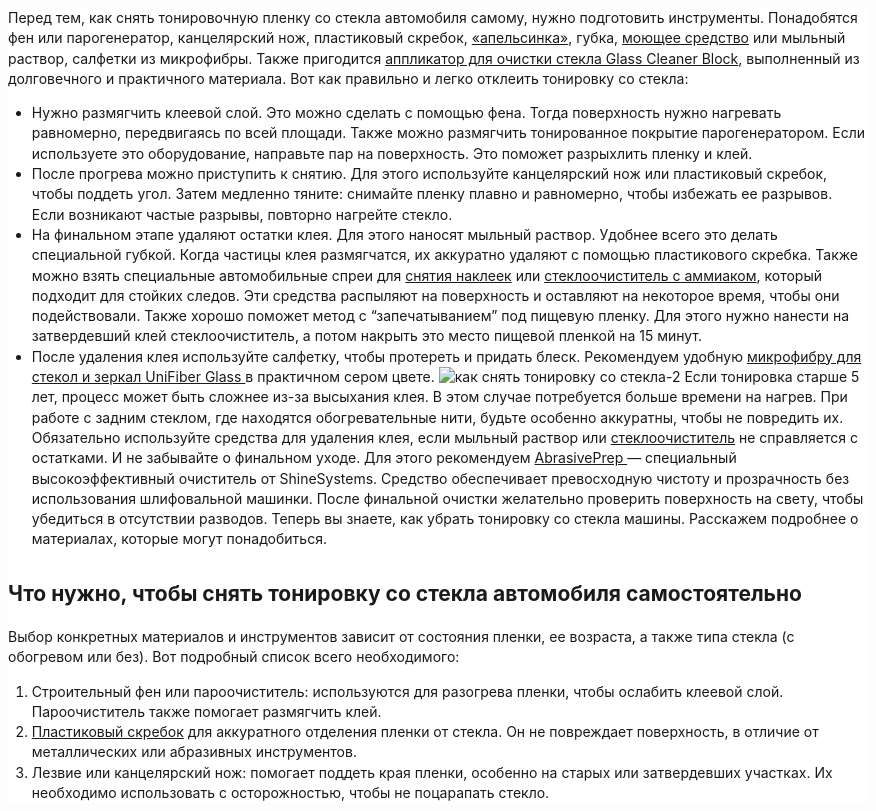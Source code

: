Перед тем, как снять тонировочную пленку со стекла автомобиля самому, нужно подготовить инструменты. Понадобятся фен или парогенератор, канцелярский нож, пластиковый скребок, [«апельсинка»](https://sappo.ru/blog/sam-sebe-detailer/kak-snyat-tonirovku-so-stekla-avtomobilya/<https:/sappo.ru/product/citruscleaner_apelsinovyy_ochistitel_200_ml_shine_systems_/>), губка, [моющее средство](https://sappo.ru/blog/sam-sebe-detailer/kak-snyat-tonirovku-so-stekla-avtomobilya/<https:/sappo.ru/product/speedglasscleaner_ochistitel_stekla_koch_chemie_140_ml/>) или мыльный раствор, салфетки из микрофибры. Также пригодится [аппликатор для очистки стекла Glass Cleaner Block](https://sappo.ru/blog/sam-sebe-detailer/kak-snyat-tonirovku-so-stekla-avtomobilya/<https:/sappo.ru/product/applikator_dlya_ochistki_stekla_glass_cleaner_block_megashiner/>), выполненный из долговечного и практичного материала. 
Вот как правильно и легко отклеить тонировку со стекла: 
  * Нужно размягчить клеевой слой. Это можно сделать с помощью фена. Тогда поверхность нужно нагревать равномерно, передвигаясь по всей площади. Также можно размягчить тонированное покрытие парогенератором. Если используете это оборудование, направьте пар на поверхность. Это поможет разрыхлить пленку и клей.
  * После прогрева можно приступить к снятию. Для этого используйте канцелярский нож или пластиковый скребок, чтобы поддеть угол. Затем медленно тяните: снимайте пленку плавно и равномерно, чтобы избежать ее разрывов. Если возникают частые разрывы, повторно нагрейте стекло.
  * На финальном этапе удаляют остатки клея. Для этого наносят мыльный раствор. Удобнее всего это делать специальной губкой. Когда частицы клея размягчатся, их аккуратно удаляют с помощью пластикового скребка. Также можно взять специальные автомобильные спреи для [снятия наклеек](https://sappo.ru/blog/sam-sebe-detailer/kak-snyat-tonirovku-so-stekla-avtomobilya/<https:/sappo.ru/product/citruscleaner_apelsinovyy_ochistitel_200_ml_shine_systems_/>) или [стеклоочиститель с аммиаком](https://sappo.ru/blog/sam-sebe-detailer/kak-snyat-tonirovku-so-stekla-avtomobilya/<https:/sappo.ru/product/17_display_ochistitel_obezzhirivatel_dlya_stekla_0_5_l_smart_open/>), который подходит для стойких следов. Эти средства распыляют на поверхность и оставляют на некоторое время, чтобы они подействовали. Также хорошо поможет метод с “запечатыванием” под пищевую пленку. Для этого нужно нанести на затвердевший клей стеклоочиститель, а потом накрыть это место пищевой пленкой на 15 минут. 
  * После удаления клея используйте салфетку, чтобы протереть и придать блеск. Рекомендуем удобную [микрофибру для стекол и зеркал UniFiber Glass ](https://sappo.ru/blog/sam-sebe-detailer/kak-snyat-tonirovku-so-stekla-avtomobilya/<https:/sappo.ru/product/mikrofibra_dlya_stekol_i_zerkal_unifiber_glass_40_x_40_sm_seraya_megashiner/>)в практичном сером цвете.  ![как снять тонировку со стекла-2](https://sappo.ru/blog/sam-sebe-detailer/kak-snyat-tonirovku-so-stekla-avtomobilya/?page=1)
Если тонировка старше 5 лет, процесс может быть сложнее из-за высыхания клея. В этом случае потребуется больше времени на нагрев. При работе с задним стеклом, где находятся обогревательные нити, будьте особенно аккуратны, чтобы не повредить их. 
Обязательно используйте средства для удаления клея, если мыльный раствор или [стеклоочиститель](https://sappo.ru/blog/sam-sebe-detailer/kak-snyat-tonirovku-so-stekla-avtomobilya/<https:/sappo.ru/product/17_display_ochistitel_obezzhirivatel_dlya_stekla_0_5_l_smart_open/>) не справляется с остатками. И не забывайте о финальном уходе. Для этого рекомендуем [AbrasivePrep ](https://sappo.ru/blog/sam-sebe-detailer/kak-snyat-tonirovku-so-stekla-avtomobilya/<https:/sappo.ru/product/abrasiveprep_abrazivnyy_ochistitel_stekla_200ml_shinesystems/>)— специальный высокоэффективный очиститель от ShineSystems. Средство обеспечивает превосходную чистоту и прозрачность без использования шлифовальной машинки. После финальной очистки желательно проверить поверхность на свету, чтобы убедиться в отсутствии разводов. 
Теперь вы знаете, как убрать тонировку со стекла машины. Расскажем подробнее о материалах, которые могут понадобиться. 
## Что нужно, чтобы снять тонировку со стекла автомобиля самостоятельно 
Выбор конкретных материалов и инструментов зависит от состояния пленки, ее возраста, а также типа стекла (с обогревом или без). Вот подробный список всего необходимого: 
  1. Строительный фен или пароочиститель: используются для разогрева пленки, чтобы ослабить клеевой слой. Пароочиститель также помогает размягчить клей.
  2. [Пластиковый скребок](https://sappo.ru/blog/sam-sebe-detailer/kak-snyat-tonirovku-so-stekla-avtomobilya/<https:/sappo.ru/product/plastikovyy_skrebok_hti_plastic_blade_3d/>) для аккуратного отделения пленки от стекла. Он не повреждает поверхность, в отличие от металлических или абразивных инструментов.
  3. Лезвие или канцелярский нож: помогает поддеть края пленки, особенно на старых или затвердевших участках. Их необходимо использовать с осторожностью, чтобы не поцарапать стекло.